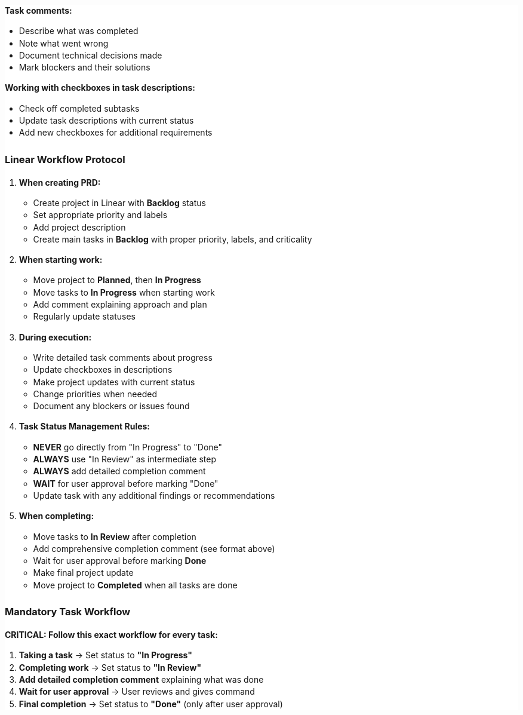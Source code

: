**Task comments:**
- Describe what was completed
- Note what went wrong
- Document technical decisions made
- Mark blockers and their solutions

**Working with checkboxes in task descriptions:**
- Check off completed subtasks
- Update task descriptions with current status
- Add new checkboxes for additional requirements

### Linear Workflow Protocol

1. **When creating PRD:**
   - Create project in Linear with **Backlog** status
   - Set appropriate priority and labels
   - Add project description
   - Create main tasks in **Backlog** with proper priority, labels, and criticality

2. **When starting work:**
   - Move project to **Planned**, then **In Progress**
   - Move tasks to **In Progress** when starting work
   - Add comment explaining approach and plan
   - Regularly update statuses

3. **During execution:**
   - Write detailed task comments about progress
   - Update checkboxes in descriptions
   - Make project updates with current status
   - Change priorities when needed
   - Document any blockers or issues found

4. **Task Status Management Rules:**
   - **NEVER** go directly from "In Progress" to "Done"
   - **ALWAYS** use "In Review" as intermediate step
   - **ALWAYS** add detailed completion comment
   - **WAIT** for user approval before marking "Done"
   - Update task with any additional findings or recommendations

5. **When completing:**
   - Move tasks to **In Review** after completion
   - Add comprehensive completion comment (see format above)
   - Wait for user approval before marking **Done**
   - Make final project update
   - Move project to **Completed** when all tasks are done

### Mandatory Task Workflow
**CRITICAL: Follow this exact workflow for every task:**

1. **Taking a task** → Set status to **"In Progress"**
2. **Completing work** → Set status to **"In Review"** 
3. **Add detailed completion comment** explaining what was done
4. **Wait for user approval** → User reviews and gives command
5. **Final completion** → Set status to **"Done"** (only after user approval)
